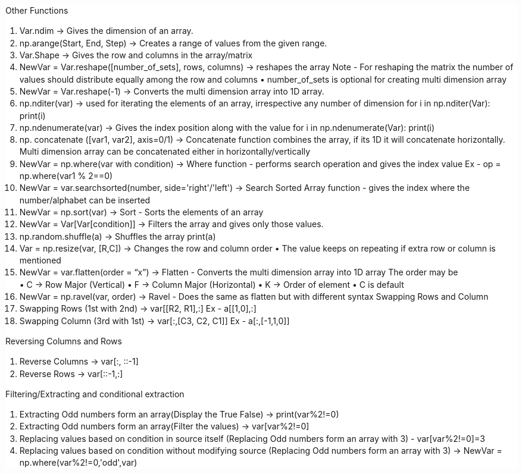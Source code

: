 
#
Other Functions
1.	Var.ndim	-> Gives the dimension of an array.
2.	np.arange(Start, End, Step)	-> Creates a range of values from the given range.
3.	Var.Shape	-> Gives the row and columns in the array/matrix
4.	NewVar = Var.reshape([number_of_sets], rows, columns)	-> reshapes the array
Note - For reshaping the matrix the number of values should distribute equally among the row and columns
•	number_of_sets is optional for creating multi dimension array
5.	NewVar = Var.reshape(-1)	-> Converts the multi dimension array into 1D array.
6.	np.nditer(var)	-> used for iterating the elements of an array, irrespective any number of dimension
for i in np.nditer(Var):
    print(i)
7.	np.ndenumerate(var)	-> Gives the index position along with the value
for i in np.ndenumerate(Var):
    print(i)
8.	np. concatenate ([var1, var2], axis=0/1)	-> Concatenate function combines the array, if its 1D it will concatenate horizontally.
Multi dimension array can be concatenated either in horizontally/vertically
9.	NewVar = np.where(var with condition)	-> Where function - performs search operation and gives the index value
Ex - op = np.where(var1 % 2==0)
10.	NewVar = var.searchsorted(number, side='right'/'left')	-> Search Sorted Array function - gives the index where the number/alphabet can be inserted
11.	NewVar = np.sort(var)	-> Sort - Sorts the elements of an array
12.	NewVar = Var[Var[condition]]	-> Filters the array and gives only those values.
13.	np.random.shuffle(a)	-> Shuffles the array
print(a)
14.	Var = np.resize(var, [R,C])	-> Changes the row and column order
•	The value keeps on repeating if extra row or column is mentioned
15.	NewVar = var.flatten(order = “x”)	-> Flatten - Converts the multi dimension array into 1D array
The order may be     
•	C -> Row Major (Vertical)
•	F -> Column Major (Horizontal)
•	K -> Order of element
•	C is default
16.	NewVar = np.ravel(var, order)	-> Ravel - Does the same as flatten but with different syntax
Swapping Rows and Column
1.	Swapping Rows (1st with 2nd)	-> var[[R2, R1],:] Ex - a[[1,0],:]
2.	Swapping Column (3rd with 1st)	-> var[:,[C3, C2, C1]] Ex - a[:,[-1,1,0]]

Reversing Columns and Rows
1.	Reverse Columns	-> var[:, ::-1]
2.	Reverse Rows		-> var[::-1,:]

Filtering/Extracting and conditional extraction
1.	Extracting Odd numbers form an array(Display the True False)	-> print(var%2!=0)
2.	Extracting Odd numbers form an array(Filter the values)	-> var[var%2!=0]
3.	Replacing values based on condition in source itself (Replacing Odd numbers form an array with 3) - var[var%2!=0]=3
4.	Replacing values based on condition without modifying source (Replacing Odd numbers form an array with 3) ->  NewVar = np.where(var%2!=0,'odd',var)
